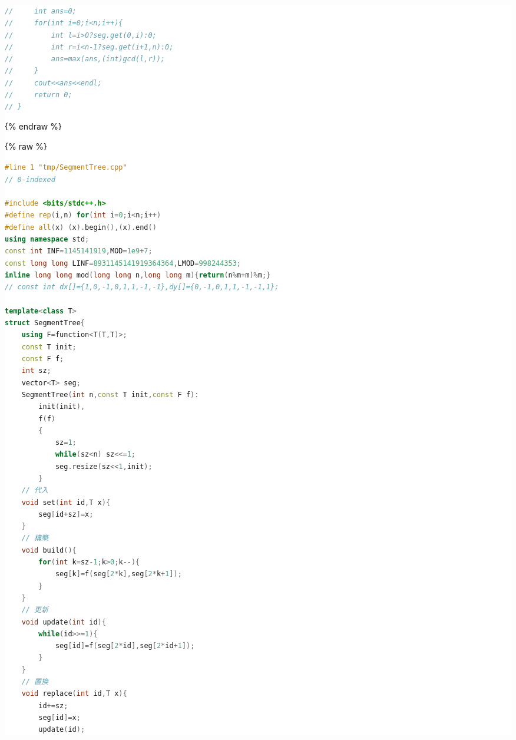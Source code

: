 ```cpp
//     int ans=0;
//     for(int i=0;i<n;i++){
//         int l=i>0?seg.get(0,i):0;
//         int r=i<n-1?seg.get(i+1,n):0;
//         ans=max(ans,(int)gcd(l,r));
//     }
//     cout<<ans<<endl;
//     return 0;
// }

```
{% endraw %}

<a id="bundled"></a>
{% raw %}
```cpp
#line 1 "tmp/SegmentTree.cpp"
// 0-indexed

#include <bits/stdc++.h>
#define rep(i,n) for(int i=0;i<n;i++)
#define all(x) (x).begin(),(x).end()
using namespace std;
const int INF=1145141919,MOD=1e9+7;
const long long LINF=8931145141919364364,LMOD=998244353;
inline long long mod(long long n,long long m){return(n%m+m)%m;}
// const int dx[]={1,0,-1,0,1,1,-1,-1},dy[]={0,-1,0,1,1,-1,-1,1};

template<class T>
struct SegmentTree{
    using F=function<T(T,T)>;
    const T init;
    const F f;
    int sz;
    vector<T> seg;
    SegmentTree(int n,const T init,const F f):
        init(init),
        f(f)
        {
            sz=1;
            while(sz<n) sz<<=1;
            seg.resize(sz<<1,init);
        }
    // 代入
    void set(int id,T x){
        seg[id+sz]=x;
    }
    // 構築
    void build(){
        for(int k=sz-1;k>0;k--){
            seg[k]=f(seg[2*k],seg[2*k+1]);
        }
    }
    // 更新
    void update(int id){
        while(id>>=1){
            seg[id]=f(seg[2*id],seg[2*id+1]);
        }
    }
    // 置換
    void replace(int id,T x){
        id+=sz;
        seg[id]=x;
        update(id);
```